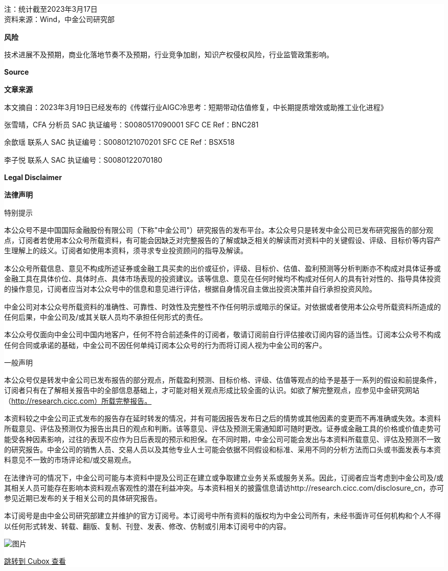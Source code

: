 
注：统计截至2023年3月17日  
资料来源：Wind，中金公司研究部


**风险**


技术进展不及预期，商业化落地节奏不及预期，行业竞争加剧，知识产权侵权风险，行业监管政策影响。


**Source**


**文章来源**


本文摘自：2023年3月19日已经发布的《传媒行业AIGC冷思考：短期带动估值修复，中长期提质增效或助推工业化进程》

张雪晴，CFA 分析员 SAC 执证编号：S0080517090001 SFC CE Ref：BNC281

余歆瑶 联系人 SAC 执证编号：S0080121070201 SFC CE Ref：BSX518

李子悦 联系人 SAC 执证编号：S0080122070180


**Legal Disclaimer**


**法律声明**


特别提示

本公众号不是中国国际金融股份有限公司（下称"中金公司"）研究报告的发布平台。本公众号只是转发中金公司已发布研究报告的部分观点，订阅者若使用本公众号所载资料，有可能会因缺乏对完整报告的了解或缺乏相关的解读而对资料中的关键假设、评级、目标价等内容产生理解上的歧义。订阅者如使用本资料，须寻求专业投资顾问的指导及解读。

本公众号所载信息、意见不构成所述证券或金融工具买卖的出价或征价，评级、目标价、估值、盈利预测等分析判断亦不构成对具体证券或金融工具在具体价位、具体时点、具体市场表现的投资建议。该等信息、意见在任何时候均不构成对任何人的具有针对性的、指导具体投资的操作意见，订阅者应当对本公众号中的信息和意见进行评估，根据自身情况自主做出投资决策并自行承担投资风险。

中金公司对本公众号所载资料的准确性、可靠性、时效性及完整性不作任何明示或暗示的保证。对依据或者使用本公众号所载资料所造成的任何后果，中金公司及/或其关联人员均不承担任何形式的责任。

本公众号仅面向中金公司中国内地客户，任何不符合前述条件的订阅者，敬请订阅前自行评估接收订阅内容的适当性。订阅本公众号不构成任何合同或承诺的基础，中金公司不因任何单纯订阅本公众号的行为而将订阅人视为中金公司的客户。

一般声明

本公众号仅是转发中金公司已发布报告的部分观点，所载盈利预测、目标价格、评级、估值等观点的给予是基于一系列的假设和前提条件，订阅者只有在了解相关报告中的全部信息基础上，才可能对相关观点形成比较全面的认识。如欲了解完整观点，应参见中金研究网站（http://research.cicc.com）所载完整报告。

本资料较之中金公司正式发布的报告存在延时转发的情况，并有可能因报告发布日之后的情势或其他因素的变更而不再准确或失效。本资料所载意见、评估及预测仅为报告出具日的观点和判断。该等意见、评估及预测无需通知即可随时更改。证券或金融工具的价格或价值走势可能受各种因素影响，过往的表现不应作为日后表现的预示和担保。在不同时期，中金公司可能会发出与本资料所载意见、评估及预测不一致的研究报告。中金公司的销售人员、交易人员以及其他专业人士可能会依据不同假设和标准、采用不同的分析方法而口头或书面发表与本资料意见不一致的市场评论和/或交易观点。

在法律许可的情况下，中金公司可能与本资料中提及公司正在建立或争取建立业务关系或服务关系。因此，订阅者应当考虑到中金公司及/或其相关人员可能存在影响本资料观点客观性的潜在利益冲突。与本资料相关的披露信息请访http://research.cicc.com/disclosure_cn，亦可参见近期已发布的关于相关公司的具体研究报告。

本订阅号是由中金公司研究部建立并维护的官方订阅号。本订阅号中所有资料的版权均为中金公司所有，未经书面许可任何机构和个人不得以任何形式转发、转载、翻版、复制、刊登、发表、修改、仿制或引用本订阅号中的内容。


![图片](https://image.cubox.pro/article/2023032109243637792/42254.jpg?imageMogr2/quality/90/ignore-error/1)


[跳转到 Cubox 查看](https://cubox.pro/my/card?id=7037664269227265650)
